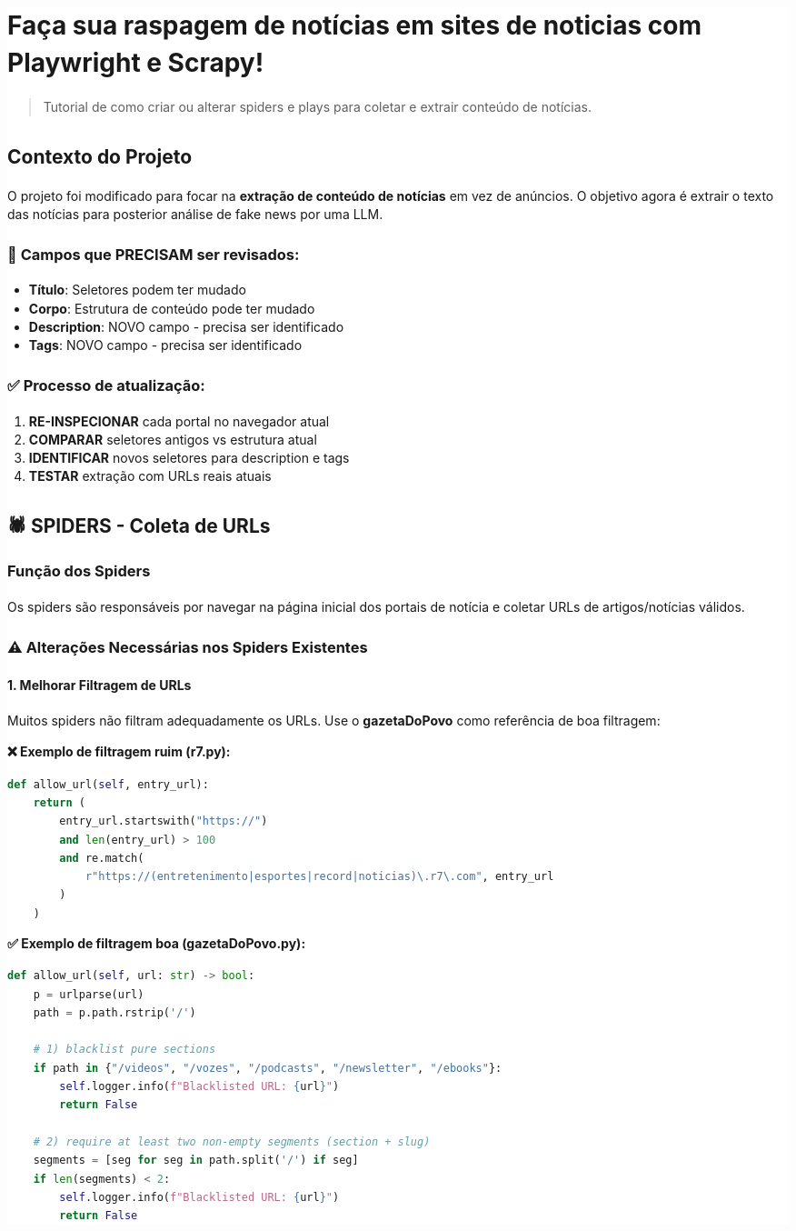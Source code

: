 # Faça sua raspagem de notícias em sites de noticias com Playwright e Scrapy! 
> Tutorial de como criar ou alterar spiders e plays para coletar e extrair conteúdo de notícias.

## Contexto do Projeto

O projeto foi modificado para focar na **extração de conteúdo de notícias** em vez de anúncios. O objetivo agora é extrair o texto das notícias para posterior análise de fake news por uma LLM.

### 🔄 **Campos que PRECISAM ser revisados:**
- **Título**: Seletores podem ter mudado
- **Corpo**: Estrutura de conteúdo pode ter mudado  
- **Description**: NOVO campo - precisa ser identificado
- **Tags**: NOVO campo - precisa ser identificado

### ✅ **Processo de atualização:**
1. **RE-INSPECIONAR** cada portal no navegador atual
2. **COMPARAR** seletores antigos vs estrutura atual
3. **IDENTIFICAR** novos seletores para description e tags
4. **TESTAR** extração com URLs reais atuais

## 🕷️ SPIDERS - Coleta de URLs

### Função dos Spiders
Os spiders são responsáveis por navegar na página inicial dos portais de notícia e coletar URLs de artigos/notícias válidos.

### ⚠️ Alterações Necessárias nos Spiders Existentes

#### 1. Melhorar Filtragem de URLs
Muitos spiders não filtram adequadamente os URLs. Use o **gazetaDoPovo** como referência de boa filtragem:

**❌ Exemplo de filtragem ruim (r7.py):**
```python
def allow_url(self, entry_url):
    return (
        entry_url.startswith("https://")
        and len(entry_url) > 100
        and re.match(
            r"https://(entretenimento|esportes|record|noticias)\.r7\.com", entry_url
        )
    )
```

**✅ Exemplo de filtragem boa (gazetaDoPovo.py):**
```python
def allow_url(self, url: str) -> bool:
    p = urlparse(url)
    path = p.path.rstrip('/')

    # 1) blacklist pure sections
    if path in {"/videos", "/vozes", "/podcasts", "/newsletter", "/ebooks"}:
        self.logger.info(f"Blacklisted URL: {url}")
        return False

    # 2) require at least two non-empty segments (section + slug)
    segments = [seg for seg in path.split('/') if seg]
    if len(segments) < 2:
        self.logger.info(f"Blacklisted URL: {url}")
        return False

```